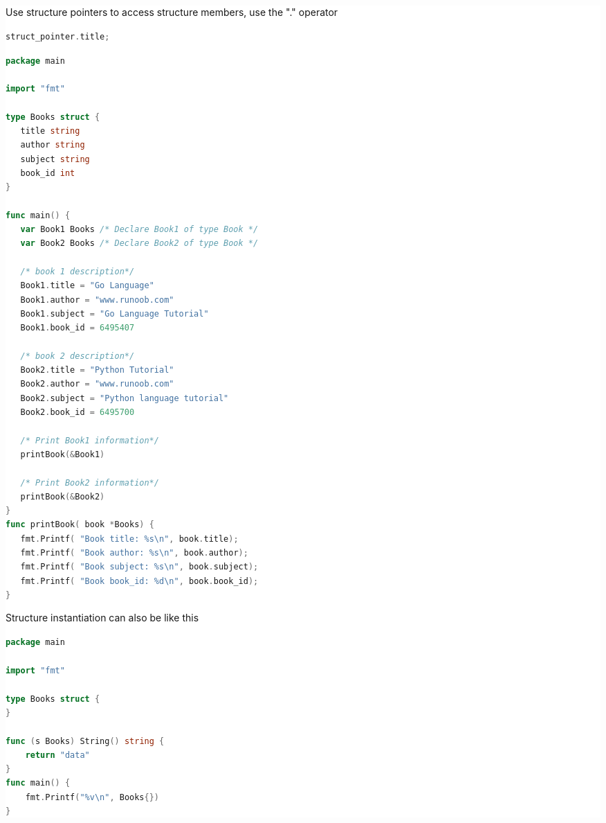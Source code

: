 Use structure pointers to access structure members, use the "." operator

```go
struct_pointer.title;
```

```go
package main

import "fmt"

type Books struct {
   title string
   author string
   subject string
   book_id int
}

func main() {
   var Book1 Books /* Declare Book1 of type Book */
   var Book2 Books /* Declare Book2 of type Book */

   /* book 1 description*/
   Book1.title = "Go Language"
   Book1.author = "www.runoob.com"
   Book1.subject = "Go Language Tutorial"
   Book1.book_id = 6495407

   /* book 2 description*/
   Book2.title = "Python Tutorial"
   Book2.author = "www.runoob.com"
   Book2.subject = "Python language tutorial"
   Book2.book_id = 6495700

   /* Print Book1 information*/
   printBook(&Book1)

   /* Print Book2 information*/
   printBook(&Book2)
}
func printBook( book *Books) {
   fmt.Printf( "Book title: %s\n", book.title);
   fmt.Printf( "Book author: %s\n", book.author);
   fmt.Printf( "Book subject: %s\n", book.subject);
   fmt.Printf( "Book book_id: %d\n", book.book_id);
}
```

Structure instantiation can also be like this

```go
package main

import "fmt"

type Books struct {
}

func (s Books) String() string {
	return "data"
}
func main() {
	fmt.Printf("%v\n", Books{})
}
```
